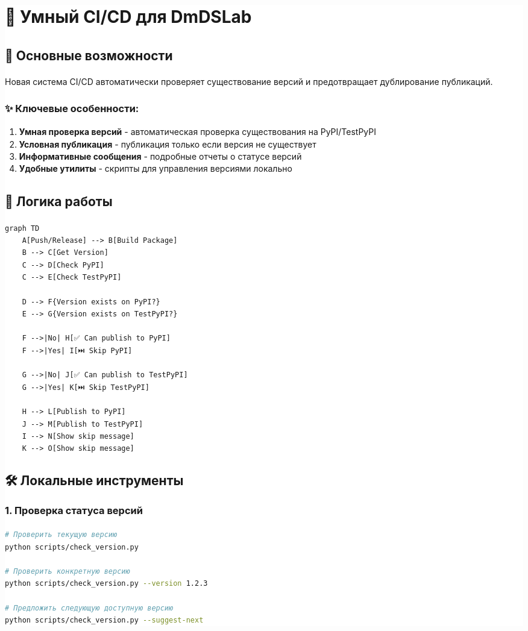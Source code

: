 # 🧠 Умный CI/CD для DmDSLab

## 🎯 Основные возможности

Новая система CI/CD автоматически проверяет существование версий и предотвращает дублирование публикаций.

### ✨ Ключевые особенности:

1. **Умная проверка версий** - автоматическая проверка существования на PyPI/TestPyPI
2. **Условная публикация** - публикация только если версия не существует
3. **Информативные сообщения** - подробные отчеты о статусе версий
4. **Удобные утилиты** - скрипты для управления версиями локально

## 🔄 Логика работы

```mermaid
graph TD
    A[Push/Release] --> B[Build Package]
    B --> C[Get Version]
    C --> D[Check PyPI]
    C --> E[Check TestPyPI]
    
    D --> F{Version exists on PyPI?}
    E --> G{Version exists on TestPyPI?}
    
    F -->|No| H[✅ Can publish to PyPI]
    F -->|Yes| I[⏭️ Skip PyPI]
    
    G -->|No| J[✅ Can publish to TestPyPI]  
    G -->|Yes| K[⏭️ Skip TestPyPI]
    
    H --> L[Publish to PyPI]
    J --> M[Publish to TestPyPI]
    I --> N[Show skip message]
    K --> O[Show skip message]
```

## 🛠️ Локальные инструменты

### 1. Проверка статуса версий

```bash
# Проверить текущую версию
python scripts/check_version.py

# Проверить конкретную версию  
python scripts/check_version.py --version 1.2.3

# Предложить следующую доступную версию
python scripts/check_version.py --suggest-next
```
